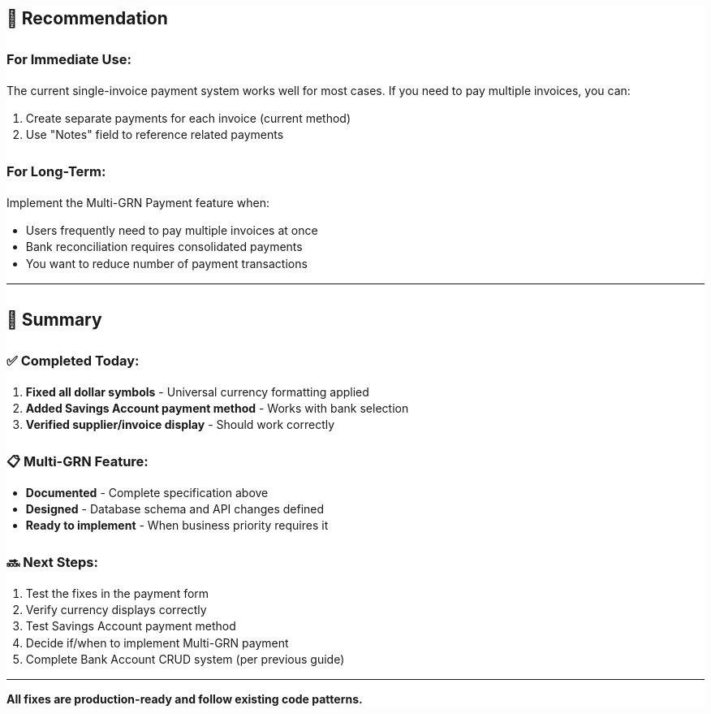 
## 🎯 Recommendation

### For Immediate Use:
The current single-invoice payment system works well for most cases. If you need to pay multiple invoices, you can:
1. Create separate payments for each invoice (current method)
2. Use "Notes" field to reference related payments

### For Long-Term:
Implement the Multi-GRN Payment feature when:
- Users frequently need to pay multiple invoices at once
- Bank reconciliation requires consolidated payments
- You want to reduce number of payment transactions

---

## 📝 Summary

### ✅ Completed Today:
1. **Fixed all dollar symbols** - Universal currency formatting applied
2. **Added Savings Account payment method** - Works with bank selection
3. **Verified supplier/invoice display** - Should work correctly

### 📋 Multi-GRN Feature:
- **Documented** - Complete specification above
- **Designed** - Database schema and API changes defined
- **Ready to implement** - When business priority requires it

### 🔜 Next Steps:
1. Test the fixes in the payment form
2. Verify currency displays correctly
3. Test Savings Account payment method
4. Decide if/when to implement Multi-GRN payment
5. Complete Bank Account CRUD system (per previous guide)

---

**All fixes are production-ready and follow existing code patterns.**
